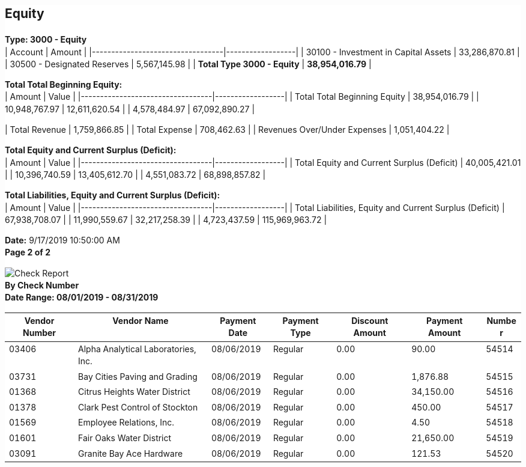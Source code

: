 ## Equity  
**Type: 3000 - Equity**  
| Account                          | Amount           |
|----------------------------------|------------------|
| 30100 - Investment in Capital Assets | 33,286,870.81  |
| 30500 - Designated Reserves      | 5,567,145.98     |
| **Total Type 3000 - Equity**    | **38,954,016.79** |

**Total Total Beginning Equity:**  
| Amount                          | Value            |
|----------------------------------|------------------|
| Total Total Beginning Equity     | 38,954,016.79    |
| 10,948,767.97                   | 12,611,620.54    |
| 4,578,484.97                    | 67,092,890.27    |

| Total Revenue                    | 1,759,866.85     |
| Total Expense                    | 708,462.63       |
| Revenues Over/Under Expenses     | 1,051,404.22     |

**Total Equity and Current Surplus (Deficit):**  
| Amount                          | Value            |
|----------------------------------|------------------|
| Total Equity and Current Surplus (Deficit) | 40,005,421.01 |
| 10,396,740.59                   | 13,405,612.70    |
| 4,551,083.72                    | 68,898,857.82    |

**Total Liabilities, Equity and Current Surplus (Deficit):**  
| Amount                          | Value            |
|----------------------------------|------------------|
| Total Liabilities, Equity and Current Surplus (Deficit) | 67,938,708.07 |
| 11,990,559.67                   | 32,217,258.39    |
| 4,723,437.59                    | 115,969,963.72   |

**Date:** 9/17/2019 10:50:00 AM  
**Page 2 of 2**

![Check Report](https://via.placeholder.com/768x993.png?text=San+Juan+Water+District,+CA+Check+Report)  
**By Check Number**  
**Date Range: 08/01/2019 - 08/31/2019**  

| Vendor Number | Vendor Name                             | Payment Date | Payment Type | Discount Amount | Payment Amount | Number |
|---------------|-----------------------------------------|--------------|--------------|------------------|----------------|--------|
| 03406         | Alpha Analytical Laboratories, Inc.     | 08/06/2019   | Regular      | 0.00             | 90.00          | 54514  |
| 03731         | Bay Cities Paving and Grading          | 08/06/2019   | Regular      | 0.00             | 1,876.88       | 54515  |
| 01368         | Citrus Heights Water District           | 08/06/2019   | Regular      | 0.00             | 34,150.00      | 54516  |
| 01378         | Clark Pest Control of Stockton         | 08/06/2019   | Regular      | 0.00             | 450.00         | 54517  |
| 01569         | Employee Relations, Inc.               | 08/06/2019   | Regular      | 0.00             | 4.50           | 54518  |
| 01601         | Fair Oaks Water District                | 08/06/2019   | Regular      | 0.00             | 21,650.00      | 54519  |
| 03091         | Granite Bay Ace Hardware                | 08/06/2019   | Regular      | 0.00             | 121.53         | 54520  |